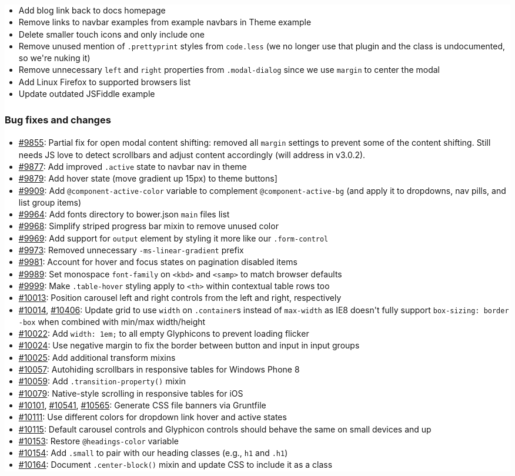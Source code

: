 - Add blog link back to docs homepage
- Remove links to navbar examples from example navbars in Theme example
- Delete smaller touch icons and only include one
- Remove unused mention of `.prettyprint` styles from `code.less` (we no longer use that plugin and the class is undocumented, so we're nuking it)
- Remove unnecessary `left` and `right` properties from `.modal-dialog` since we use `margin` to center the modal
- Add Linux Firefox to supported browsers list
- Update outdated JSFiddle example


### Bug fixes and changes

- [#9855](https://github.com/twbs/bootstrap/issues/9855): Partial fix for open modal content shifting: removed all `margin` settings to prevent some of the content shifting. Still needs JS love to detect scrollbars and adjust content accordingly (will address in v3.0.2).
- [#9877](https://github.com/twbs/bootstrap/issues/9877): Add improved `.active` state to navbar nav in theme
- [#9879](https://github.com/twbs/bootstrap/issues/9879): Add hover state (move gradient up 15px) to theme buttons]
- [#9909](https://github.com/twbs/bootstrap/issues/9909): Add `@component-active-color` variable to complement `@component-active-bg` (and apply it to dropdowns, nav pills, and list group items)
- [#9964](https://github.com/twbs/bootstrap/pull/9964): Add fonts directory to bower.json `main` files list
- [#9968](https://github.com/twbs/bootstrap/pull/9968): Simplify striped progress bar mixin to remove unused color
- [#9969](https://github.com/twbs/bootstrap/issues/9969): Add support for `output` element by styling it more like our `.form-control`
- [#9973](https://github.com/twbs/bootstrap/pull/9973): Removed unnecessary `-ms-linear-gradient` prefix
- [#9981](https://github.com/twbs/bootstrap/pull/9981): Account for hover and focus states on pagination disabled items
- [#9989](https://github.com/twbs/bootstrap/pull/9989): Set monospace `font-family` on `<kbd>` and `<samp>` to match browser defaults
- [#9999](https://github.com/twbs/bootstrap/pull/9999): Make `.table-hover` styling apply to `<th>` within contextual table rows too
- [#10013](https://github.com/twbs/bootstrap/pull/10013): Position carousel left and right controls from the left and right, respectively
- [#10014](https://github.com/twbs/bootstrap/issues/10014), [#10406](https://github.com/twbs/bootstrap/issues/10406): Update grid to use `width` on `.container`s instead of `max-width` as IE8 doesn't fully support `box-sizing: border-box` when combined with min/max width/height
- [#10022](https://github.com/twbs/bootstrap/pull/10022): Add `width: 1em;` to all empty Glyphicons to prevent loading flicker
- [#10024](https://github.com/twbs/bootstrap/issues/10024): Use negative margin to fix the border between button and input in input groups
- [#10025](https://github.com/twbs/bootstrap/pull/10025): Add additional transform mixins
- [#10057](https://github.com/twbs/bootstrap/pull/10057): Autohiding scrollbars in responsive tables for Windows Phone 8
- [#10059](https://github.com/twbs/bootstrap/pull/10059): Add `.transition-property()` mixin
- [#10079](https://github.com/twbs/bootstrap/pull/10079): Native-style scrolling in responsive tables for iOS
- [#10101](https://github.com/twbs/bootstrap/issues/10101), [#10541](https://github.com/twbs/bootstrap/issues/10541), [#10565](https://github.com/twbs/bootstrap/pull/10565): Generate CSS file banners via Gruntfile
- [#10111](https://github.com/twbs/bootstrap/issues/10111): Use different colors for dropdown link hover and active states
- [#10115](https://github.com/twbs/bootstrap/issues/10115): Default carousel controls and Glyphicon controls should behave the same on small devices and up
- [#10153](https://github.com/twbs/bootstrap/issues/10153): Restore `@headings-color` variable
- [#10154](https://github.com/twbs/bootstrap/issues/10154): Add `.small` to pair with our heading classes (e.g., `h1` and `.h1`)
- [#10164](https://github.com/twbs/bootstrap/issues/10164): Document `.center-block()` mixin and update CSS to include it as a class